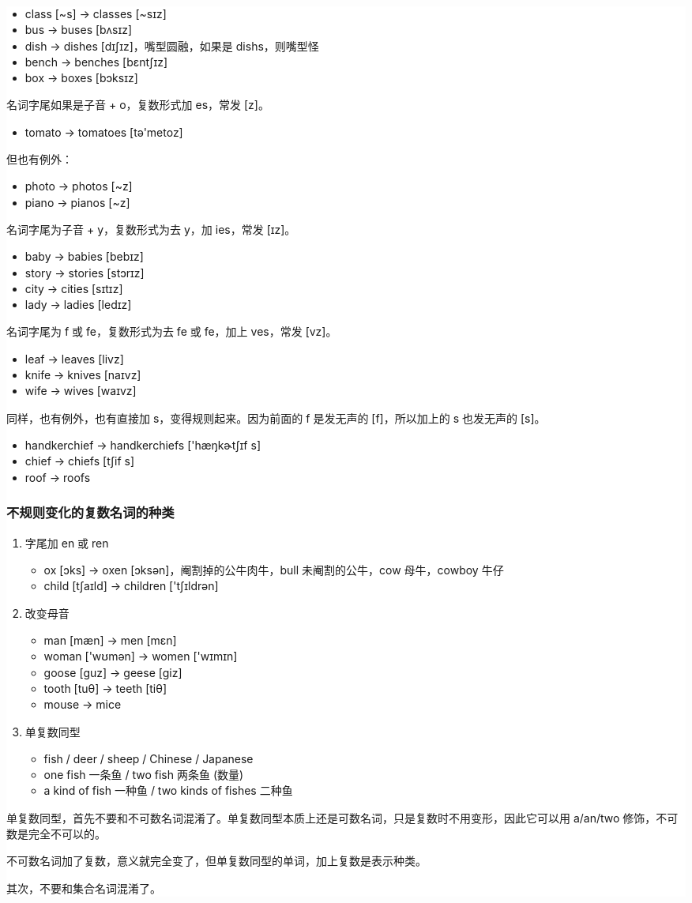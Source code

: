 - class [~s] -> classes [~sɪz]
- bus -> buses [bʌsɪz]
- dish -> dishes [dɪʃɪz]，嘴型圆融，如果是 dishs，则嘴型怪
- bench -> benches [bɛntʃɪz]
- box -> boxes [bɔksɪz]

名词字尾如果是子音 + o，复数形式加 es，常发 [z]。

- tomato -> tomatoes [tə'metoz]

但也有例外：

- photo -> photos [~z]
- piano -> pianos [~z]

名词字尾为子音 + y，复数形式为去 y，加 ies，常发 [ɪz]。

- baby -> babies [bebɪz]
- story -> stories [stɔrɪz]
- city -> cities [sɪtɪz]
- lady -> ladies [ledɪz]

名词字尾为 f 或 fe，复数形式为去 fe 或 fe，加上 ves，常发 [vz]。

- leaf -> leaves [livz]
- knife -> knives [naɪvz]
- wife -> wives [waɪvz]

同样，也有例外，也有直接加 s，变得规则起来。因为前面的 f 是发无声的 [f]，所以加上的 s 也发无声的 [s]。

- handkerchief -> handkerchiefs ['hæŋkɚtʃɪf s]
- chief -> chiefs [tʃif s]
- roof -> roofs

### 不规则变化的复数名词的种类

1. 字尾加 en 或 ren
   - ox [ɔks] -> oxen [ɔksən]，阉割掉的公牛肉牛，bull 未阉割的公牛，cow 母牛，cowboy 牛仔
   - child [tʃaɪld] -> children ['tʃɪldrən]

1. 改变母音
   - man [mæn] -> men [mɛn]
   - woman ['wʊmən] -> women ['wɪmɪn]
   - goose [guz] -> geese [giz]
   - tooth [tuθ] -> teeth [tiθ]
   - mouse -> mice

1. 单复数同型
   - fish / deer / sheep / Chinese / Japanese
   - one fish 一条鱼 / two fish 两条鱼 (数量)
   - a kind of fish 一种鱼 / two kinds of fishes 二种鱼

单复数同型，首先不要和不可数名词混淆了。单复数同型本质上还是可数名词，只是复数时不用变形，因此它可以用 a/an/two 修饰，不可数是完全不可以的。

不可数名词加了复数，意义就完全变了，但单复数同型的单词，加上复数是表示种类。

其次，不要和集合名词混淆了。
